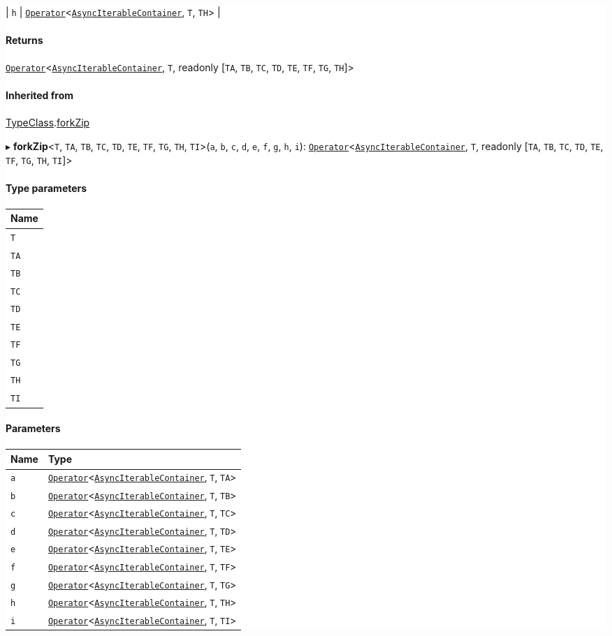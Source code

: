 | `h` | [`Operator`](../modules/core.Containers.md#operator)<[`AsyncIterableContainer`](core.AsyncIterableContainer-1.md), `T`, `TH`\> |

#### Returns

[`Operator`](../modules/core.Containers.md#operator)<[`AsyncIterableContainer`](core.AsyncIterableContainer-1.md), `T`, readonly [`TA`, `TB`, `TC`, `TD`, `TE`, `TF`, `TG`, `TH`]\>

#### Inherited from

[TypeClass](core.Containers.TypeClass.md).[forkZip](core.Containers.TypeClass.md#forkzip)

▸ **forkZip**<`T`, `TA`, `TB`, `TC`, `TD`, `TE`, `TF`, `TG`, `TH`, `TI`\>(`a`, `b`, `c`, `d`, `e`, `f`, `g`, `h`, `i`): [`Operator`](../modules/core.Containers.md#operator)<[`AsyncIterableContainer`](core.AsyncIterableContainer-1.md), `T`, readonly [`TA`, `TB`, `TC`, `TD`, `TE`, `TF`, `TG`, `TH`, `TI`]\>

#### Type parameters

| Name |
| :------ |
| `T` |
| `TA` |
| `TB` |
| `TC` |
| `TD` |
| `TE` |
| `TF` |
| `TG` |
| `TH` |
| `TI` |

#### Parameters

| Name | Type |
| :------ | :------ |
| `a` | [`Operator`](../modules/core.Containers.md#operator)<[`AsyncIterableContainer`](core.AsyncIterableContainer-1.md), `T`, `TA`\> |
| `b` | [`Operator`](../modules/core.Containers.md#operator)<[`AsyncIterableContainer`](core.AsyncIterableContainer-1.md), `T`, `TB`\> |
| `c` | [`Operator`](../modules/core.Containers.md#operator)<[`AsyncIterableContainer`](core.AsyncIterableContainer-1.md), `T`, `TC`\> |
| `d` | [`Operator`](../modules/core.Containers.md#operator)<[`AsyncIterableContainer`](core.AsyncIterableContainer-1.md), `T`, `TD`\> |
| `e` | [`Operator`](../modules/core.Containers.md#operator)<[`AsyncIterableContainer`](core.AsyncIterableContainer-1.md), `T`, `TE`\> |
| `f` | [`Operator`](../modules/core.Containers.md#operator)<[`AsyncIterableContainer`](core.AsyncIterableContainer-1.md), `T`, `TF`\> |
| `g` | [`Operator`](../modules/core.Containers.md#operator)<[`AsyncIterableContainer`](core.AsyncIterableContainer-1.md), `T`, `TG`\> |
| `h` | [`Operator`](../modules/core.Containers.md#operator)<[`AsyncIterableContainer`](core.AsyncIterableContainer-1.md), `T`, `TH`\> |
| `i` | [`Operator`](../modules/core.Containers.md#operator)<[`AsyncIterableContainer`](core.AsyncIterableContainer-1.md), `T`, `TI`\> |
